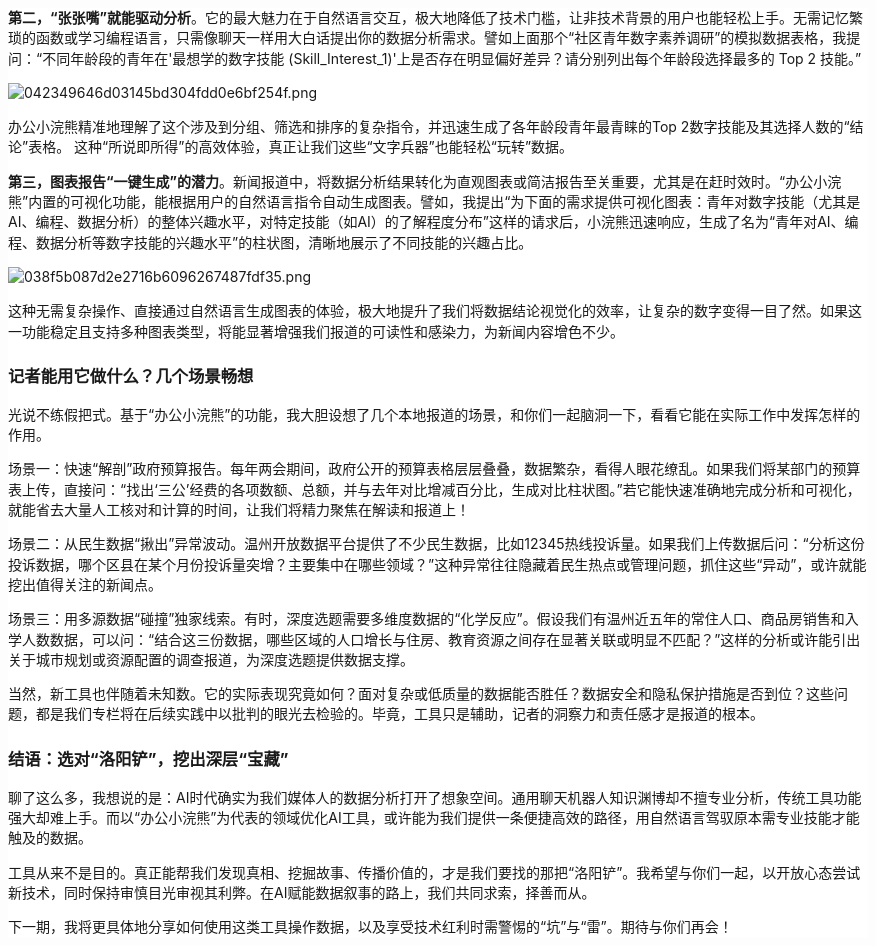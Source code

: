 **第二，“张张嘴”就能驱动分析**。它的最大魅力在于自然语言交互，极大地降低了技术门槛，让非技术背景的用户也能轻松上手。无需记忆繁琐的函数或学习编程语言，只需像聊天一样用大白话提出你的数据分析需求。譬如上面那个“社区青年数字素养调研”的模拟数据表格，我提问：“不同年龄段的青年在'最想学的数字技能 (Skill_Interest_1)'上是否存在明显偏好差异？请分别列出每个年龄段选择最多的 Top 2 技能。”

![042349646d03145bd304fdd0e6bf254f.png](https://pic.huangzuomin.com/20250508231700496.png)


办公小浣熊精准地理解了这个涉及到分组、筛选和排序的复杂指令，并迅速生成了各年龄段青年最青睐的Top 2数字技能及其选择人数的“结论”表格。 这种“所说即所得”的高效体验，真正让我们这些“文字兵器”也能轻松“玩转”数据。

**第三，图表报告“一键生成”的潜力**。新闻报道中，将数据分析结果转化为直观图表或简洁报告至关重要，尤其是在赶时效时。“办公小浣熊”内置的可视化功能，能根据用户的自然语言指令自动生成图表。譬如，我提出“为下面的需求提供可视化图表：青年对数字技能（尤其是AI、编程、数据分析）的整体兴趣水平，对特定技能（如AI）的了解程度分布”这样的请求后，小浣熊迅速响应，生成了名为“青年对AI、编程、数据分析等数字技能的兴趣水平”的柱状图，清晰地展示了不同技能的兴趣占比。



![038f5b087d2e2716b6096267487fdf35.png](https://pic.huangzuomin.com/20250508231643751.png)

这种无需复杂操作、直接通过自然语言生成图表的体验，极大地提升了我们将数据结论视觉化的效率，让复杂的数字变得一目了然。如果这一功能稳定且支持多种图表类型，将能显著增强我们报道的可读性和感染力，为新闻内容增色不少。

### **记者能用它做什么？几个场景畅想**

光说不练假把式。基于“办公小浣熊”的功能，我大胆设想了几个本地报道的场景，和你们一起脑洞一下，看看它能在实际工作中发挥怎样的作用。

场景一：快速“解剖”政府预算报告。每年两会期间，政府公开的预算表格层层叠叠，数据繁杂，看得人眼花缭乱。如果我们将某部门的预算表上传，直接问：“找出‘三公’经费的各项数额、总额，并与去年对比增减百分比，生成对比柱状图。”若它能快速准确地完成分析和可视化，就能省去大量人工核对和计算的时间，让我们将精力聚焦在解读和报道上！

场景二：从民生数据“揪出”异常波动。温州开放数据平台提供了不少民生数据，比如12345热线投诉量。如果我们上传数据后问：“分析这份投诉数据，哪个区县在某个月份投诉量突增？主要集中在哪些领域？”这种异常往往隐藏着民生热点或管理问题，抓住这些“异动”，或许就能挖出值得关注的新闻点。

场景三：用多源数据“碰撞”独家线索。有时，深度选题需要多维度数据的“化学反应”。假设我们有温州近五年的常住人口、商品房销售和入学人数数据，可以问：“结合这三份数据，哪些区域的人口增长与住房、教育资源之间存在显著关联或明显不匹配？”这样的分析或许能引出关于城市规划或资源配置的调查报道，为深度选题提供数据支撑。

当然，新工具也伴随着未知数。它的实际表现究竟如何？面对复杂或低质量的数据能否胜任？数据安全和隐私保护措施是否到位？这些问题，都是我们专栏将在后续实践中以批判的眼光去检验的。毕竟，工具只是辅助，记者的洞察力和责任感才是报道的根本。

### **结语：选对“洛阳铲”，挖出深层“宝藏”**

聊了这么多，我想说的是：AI时代确实为我们媒体人的数据分析打开了想象空间。通用聊天机器人知识渊博却不擅专业分析，传统工具功能强大却难上手。而以“办公小浣熊”为代表的领域优化AI工具，或许能为我们提供一条便捷高效的路径，用自然语言驾驭原本需专业技能才能触及的数据。

工具从来不是目的。真正能帮我们发现真相、挖掘故事、传播价值的，才是我们要找的那把“洛阳铲”。我希望与你们一起，以开放心态尝试新技术，同时保持审慎目光审视其利弊。在AI赋能数据叙事的路上，我们共同求索，择善而从。

下一期，我将更具体地分享如何使用这类工具操作数据，以及享受技术红利时需警惕的“坑”与“雷”。期待与你们再会！
